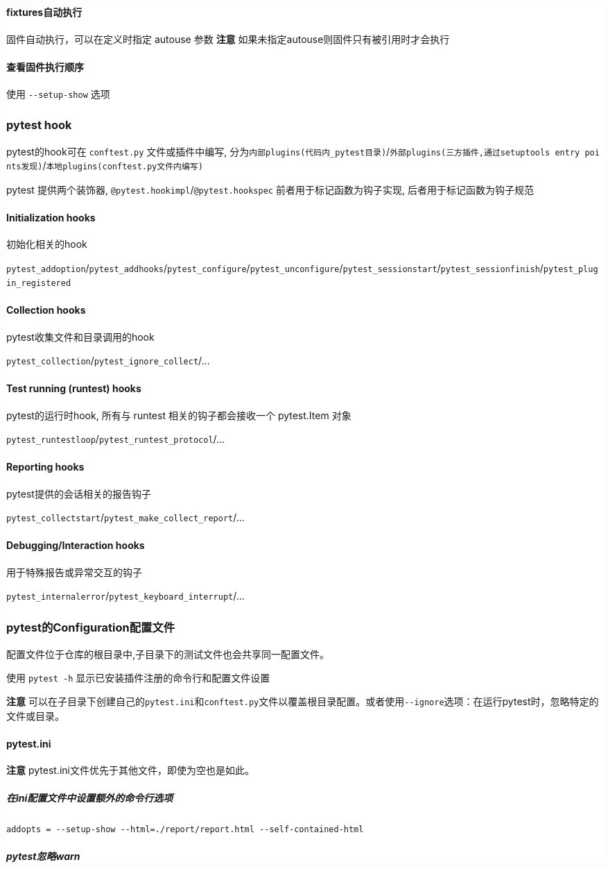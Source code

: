 #### fixtures自动执行
固件自动执行，可以在定义时指定 autouse 参数
**注意** 如果未指定autouse则固件只有被引用时才会执行

#### 查看固件执行顺序
使用 `--setup-show` 选项

### pytest hook
pytest的hook可在 `conftest.py` 文件或插件中编写, 分为`内部plugins(代码内_pytest目录)`/`外部plugins(三方插件,通过setuptools entry points发现)`/`本地plugins(conftest.py文件内编写)`

pytest 提供两个装饰器, `@pytest.hookimpl`/`@pytest.hookspec` 前者用于标记函数为钩子实现, 后者用于标记函数为钩子规范

#### Initialization hooks
初始化相关的hook

`pytest_addoption`/`pytest_addhooks`/`pytest_configure`/`pytest_unconfigure`/`pytest_sessionstart`/`pytest_sessionfinish`/`pytest_plugin_registered`

#### Collection hooks

pytest收集文件和目录调用的hook

`pytest_collection`/`pytest_ignore_collect`/...

#### Test running (runtest) hooks
pytest的运行时hook, 所有与 runtest 相关的钩子都会接收一个 pytest.Item 对象

`pytest_runtestloop`/`pytest_runtest_protocol`/...

#### Reporting hooks
pytest提供的会话相关的报告钩子

`pytest_collectstart`/`pytest_make_collect_report`/...

#### Debugging/Interaction hooks
用于特殊报告或异常交互的钩子

`pytest_internalerror`/`pytest_keyboard_interrupt`/...

### pytest的Configuration配置文件

配置文件位于仓库的根目录中,子目录下的测试文件也会共享同一配置文件。

使用 `pytest -h` 显示已安装插件注册的命令行和配置文件设置

**注意** 可以在子目录下创建自己的`pytest.ini`和`conftest.py`文件以覆盖根目录配置。或者使用`--ignore`选项：在运行pytest时，忽略特定的文件或目录。

#### pytest.ini

**注意** pytest.ini文件优先于其他文件，即使为空也是如此。

##### 在ini配置文件中设置额外的命令行选项
`addopts = --setup-show --html=./report/report.html --self-contained-html`

##### pytest忽略warn
